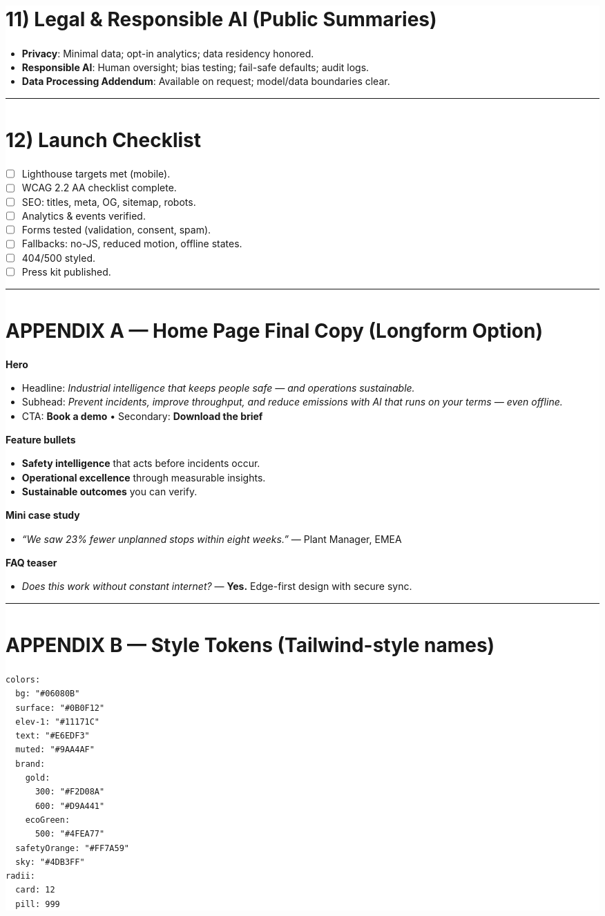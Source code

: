 
# 11) Legal & Responsible AI (Public Summaries)

- **Privacy**: Minimal data; opt-in analytics; data residency honored.  
- **Responsible AI**: Human oversight; bias testing; fail-safe defaults; audit logs.  
- **Data Processing Addendum**: Available on request; model/data boundaries clear.

---

# 12) Launch Checklist

- [ ] Lighthouse targets met (mobile).  
- [ ] WCAG 2.2 AA checklist complete.  
- [ ] SEO: titles, meta, OG, sitemap, robots.  
- [ ] Analytics & events verified.  
- [ ] Forms tested (validation, consent, spam).  
- [ ] Fallbacks: no-JS, reduced motion, offline states.  
- [ ] 404/500 styled.  
- [ ] Press kit published.

---

# APPENDIX A — Home Page Final Copy (Longform Option)

**Hero**  
- Headline: *Industrial intelligence that keeps people safe — and operations sustainable.*  
- Subhead: *Prevent incidents, improve throughput, and reduce emissions with AI that runs on your terms — even offline.*  
- CTA: **Book a demo** • Secondary: **Download the brief**

**Feature bullets**  
- **Safety intelligence** that acts before incidents occur.  
- **Operational excellence** through measurable insights.  
- **Sustainable outcomes** you can verify.

**Mini case study**  
- *“We saw 23% fewer unplanned stops within eight weeks.”* — Plant Manager, EMEA

**FAQ teaser**  
- *Does this work without constant internet?* — **Yes.** Edge-first design with secure sync.

---

# APPENDIX B — Style Tokens (Tailwind-style names)

```
colors:
  bg: "#06080B"
  surface: "#0B0F12"
  elev-1: "#11171C"
  text: "#E6EDF3"
  muted: "#9AA4AF"
  brand:
    gold:
      300: "#F2D08A"
      600: "#D9A441"
    ecoGreen:
      500: "#4FEA77"
  safetyOrange: "#FF7A59"
  sky: "#4DB3FF"
radii:
  card: 12
  pill: 999
```